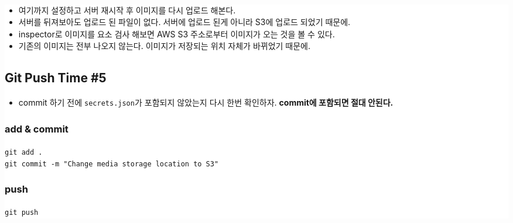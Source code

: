 - 여기까지 설정하고 서버 재시작 후 이미지를 다시 업로드 해본다.
- 서버를 뒤져보아도 업로드 된 파일이 없다. 서버에 업로드 된게 아니라 S3에 업로드 되었기 때문에.
- inspector로 이미지를 요소 검사 해보면 AWS S3 주소로부터 이미지가 오는 것을 볼 수 있다.
- 기존의 이미지는 전부 나오지 않는다. 이미지가 저장되는 위치 자체가 바뀌었기 때문에.

## Git Push Time #5

- commit 하기 전에 `secrets.json`가 포함되지 않았는지 다시 한번 확인하자. **commit에 포함되면 절대 안된다.**

### add & commit

```
git add .
git commit -m "Change media storage location to S3"
```

### push

```
git push
```